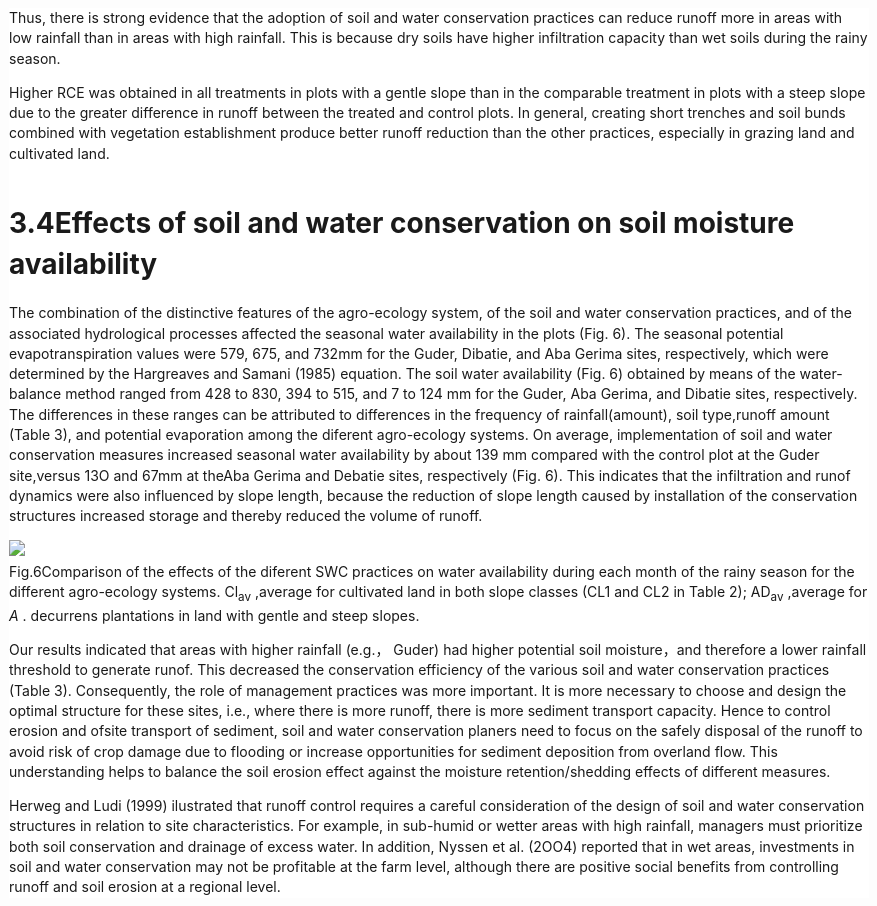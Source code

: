 Thus, there is strong evidence that the adoption of soil and water conservation practices can reduce runoff more in areas with low rainfall than in areas with high rainfall. This is because dry soils have higher infiltration capacity than wet soils during the rainy season.

Higher RCE was obtained in all treatments in plots with a gentle slope than in the comparable treatment in plots with a steep slope due to the greater difference in runoff between the treated and control plots. In general, creating short trenches and soil bunds combined with vegetation establishment produce better runoff reduction than the other practices, especially in grazing land and cultivated land.

# 3.4Effects of soil and water conservation on soil moisture availability

The combination of the distinctive features of the agro-ecology system, of the soil and water conservation practices, and of the associated hydrological processes affected the seasonal water availability in the plots (Fig. 6). The seasonal potential evapotranspiration values were 579, 675, and $7 3 2 \mathrm { m m }$ for the Guder, Dibatie, and Aba Gerima sites, respectively, which were determined by the Hargreaves and Samani (1985) equation. The soil water availability (Fig. 6) obtained by means of the water-balance method ranged from 428 to 830, 394 to 515, and 7 to $1 2 4 ~ \mathrm { m m }$ for the Guder, Aba Gerima, and Dibatie sites, respectively. The differences in these ranges can be attributed to differences in the frequency of rainfall(amount), soil type,runoff amount (Table 3), and potential evaporation among the diferent agro-ecology systems. On average, implementation of soil and water conservation measures increased seasonal water availability by about $1 3 9 ~ \mathrm { m m }$ compared with the control plot at the Guder site,versus 13O and $6 7 \mathrm { m m }$ at theAba Gerima and Debatie sites, respectively (Fig. 6). This indicates that the infiltration and runof dynamics were also influenced by slope length, because the reduction of slope length caused by installation of the conservation structures increased storage and thereby reduced the volume of runoff.

![](images/f033af5b3b56cdbba891113bb7aca3a8e8c098244890e38fae1d7562e5dc68c9.jpg)  
Fig.6Comparison of the effects of the diferent SWC practices on water availability during each month of the rainy season for the different agro-ecology systems. $\mathrm { C l } _ { \mathrm { a v } }$ ,average for cultivated land in both slope classes (CL1 and CL2 in Table 2); $\mathrm { { A D } _ { \mathrm { { a v } } } }$ ,average for $A$ . decurrens plantations in land with gentle and steep slopes.

Our results indicated that areas with higher rainfall (e.g.， Guder) had higher potential soil moisture，and therefore a lower rainfall threshold to generate runof. This decreased the conservation efficiency of the various soil and water conservation practices (Table 3). Consequently, the role of management practices was more important. It is more necessary to choose and design the optimal structure for these sites, i.e., where there is more runoff, there is more sediment transport capacity. Hence to control erosion and ofsite transport of sediment, soil and water conservation planers need to focus on the safely disposal of the runoff to avoid risk of crop damage due to flooding or increase opportunities for sediment deposition from overland flow. This understanding helps to balance the soil erosion effect against the moisture retention/shedding effects of different measures.

Herweg and Ludi (1999) ilustrated that runoff control requires a careful consideration of the design of soil and water conservation structures in relation to site characteristics. For example, in sub-humid or wetter areas with high rainfall, managers must prioritize both soil conservation and drainage of excess water. In addition, Nyssen et al. (2OO4) reported that in wet areas, investments in soil and water conservation may not be profitable at the farm level, although there are positive social benefits from controlling runoff and soil erosion at a regional level.
